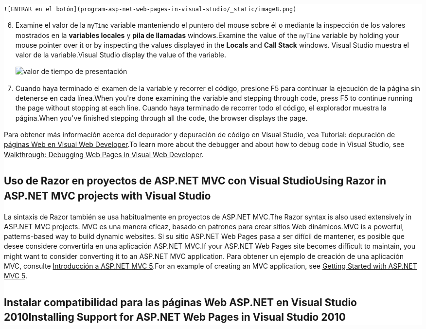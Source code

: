     ![ENTRAR en el botón](program-asp-net-web-pages-in-visual-studio/_static/image8.png)
6. <span data-ttu-id="af9a4-187">Examine el valor de la `myTime` variable manteniendo el puntero del mouse sobre él o mediante la inspección de los valores mostrados en la **variables locales** y **pila de llamadas** windows.</span><span class="sxs-lookup"><span data-stu-id="af9a4-187">Examine the value of the `myTime` variable by holding your mouse pointer over it or by inspecting the values displayed in the **Locals** and **Call Stack** windows.</span></span> <span data-ttu-id="af9a4-188">Visual Studio muestra el valor de la variable.</span><span class="sxs-lookup"><span data-stu-id="af9a4-188">Visual Studio display the value of the variable.</span></span>

    ![valor de tiempo de presentación](program-asp-net-web-pages-in-visual-studio/_static/image9.png)
7. <span data-ttu-id="af9a4-190">Cuando haya terminado el examen de la variable y recorrer el código, presione F5 para continuar la ejecución de la página sin detenerse en cada línea.</span><span class="sxs-lookup"><span data-stu-id="af9a4-190">When you're done examining the variable and stepping through code, press F5 to continue running the page without stopping at each line.</span></span> <span data-ttu-id="af9a4-191">Cuando haya terminado de recorrer todo el código, el explorador muestra la página.</span><span class="sxs-lookup"><span data-stu-id="af9a4-191">When you've finished stepping through all the code, the browser displays the page.</span></span>

<span data-ttu-id="af9a4-192">Para obtener más información acerca del depurador y depuración de código en Visual Studio, vea [Tutorial: depuración de páginas Web en Visual Web Developer](https://msdn.microsoft.com/library/z9e7w6cs.aspx).</span><span class="sxs-lookup"><span data-stu-id="af9a4-192">To learn more about the debugger and about how to debug code in Visual Studio, see [Walkthrough: Debugging Web Pages in Visual Web Developer](https://msdn.microsoft.com/library/z9e7w6cs.aspx).</span></span>

## <a name="using-razor-in-aspnet-mvc-projects-with-visual-studio"></a><span data-ttu-id="af9a4-193">Uso de Razor en proyectos de ASP.NET MVC con Visual Studio</span><span class="sxs-lookup"><span data-stu-id="af9a4-193">Using Razor in ASP.NET MVC projects with Visual Studio</span></span>

<span data-ttu-id="af9a4-194">La sintaxis de Razor también se usa habitualmente en proyectos de ASP.NET MVC.</span><span class="sxs-lookup"><span data-stu-id="af9a4-194">The Razor syntax is also used extensively in ASP.NET MVC projects.</span></span> <span data-ttu-id="af9a4-195">MVC es una manera eficaz, basado en patrones para crear sitios Web dinámicos.</span><span class="sxs-lookup"><span data-stu-id="af9a4-195">MVC is a powerful, patterns-based way to build dynamic websites.</span></span> <span data-ttu-id="af9a4-196">Si su sitio ASP.NET Web Pages pasa a ser difícil de mantener, es posible que desee considere convertirla en una aplicación ASP.NET MVC.</span><span class="sxs-lookup"><span data-stu-id="af9a4-196">If your ASP.NET Web Pages site becomes difficult to maintain, you might want to consider converting it to an ASP.NET MVC application.</span></span> <span data-ttu-id="af9a4-197">Para obtener un ejemplo de creación de una aplicación MVC, consulte [Introducción a ASP.NET MVC 5](../../../mvc/overview/getting-started/introduction/getting-started.md).</span><span class="sxs-lookup"><span data-stu-id="af9a4-197">For an example of creating an MVC application, see [Getting Started with ASP.NET MVC 5](../../../mvc/overview/getting-started/introduction/getting-started.md).</span></span>

<a id="vs2010support"></a>
## <a name="installing-support-for-aspnet-web-pages-in-visual-studio-2010"></a><span data-ttu-id="af9a4-198">Instalar compatibilidad para las páginas Web ASP.NET en Visual Studio 2010</span><span class="sxs-lookup"><span data-stu-id="af9a4-198">Installing Support for ASP.NET Web Pages in Visual Studio 2010</span></span>
